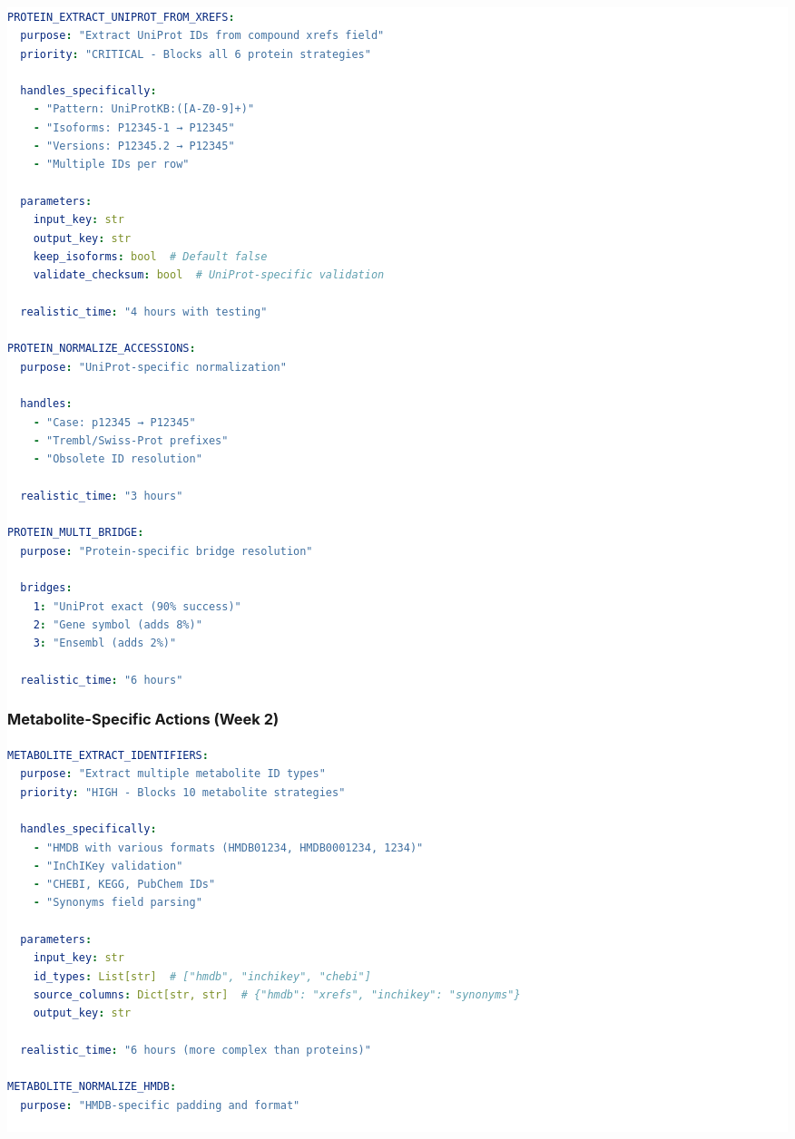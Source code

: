 ```yaml
PROTEIN_EXTRACT_UNIPROT_FROM_XREFS:
  purpose: "Extract UniProt IDs from compound xrefs field"
  priority: "CRITICAL - Blocks all 6 protein strategies"
  
  handles_specifically:
    - "Pattern: UniProtKB:([A-Z0-9]+)"
    - "Isoforms: P12345-1 → P12345"
    - "Versions: P12345.2 → P12345"
    - "Multiple IDs per row"
  
  parameters:
    input_key: str
    output_key: str
    keep_isoforms: bool  # Default false
    validate_checksum: bool  # UniProt-specific validation
    
  realistic_time: "4 hours with testing"
  
PROTEIN_NORMALIZE_ACCESSIONS:
  purpose: "UniProt-specific normalization"
  
  handles:
    - "Case: p12345 → P12345"
    - "Trembl/Swiss-Prot prefixes"
    - "Obsolete ID resolution"
    
  realistic_time: "3 hours"

PROTEIN_MULTI_BRIDGE:
  purpose: "Protein-specific bridge resolution"
  
  bridges:
    1: "UniProt exact (90% success)"
    2: "Gene symbol (adds 8%)"
    3: "Ensembl (adds 2%)"
    
  realistic_time: "6 hours"
```

### Metabolite-Specific Actions (Week 2)

```yaml
METABOLITE_EXTRACT_IDENTIFIERS:
  purpose: "Extract multiple metabolite ID types"
  priority: "HIGH - Blocks 10 metabolite strategies"
  
  handles_specifically:
    - "HMDB with various formats (HMDB01234, HMDB0001234, 1234)"
    - "InChIKey validation"
    - "CHEBI, KEGG, PubChem IDs"
    - "Synonyms field parsing"
  
  parameters:
    input_key: str
    id_types: List[str]  # ["hmdb", "inchikey", "chebi"]
    source_columns: Dict[str, str]  # {"hmdb": "xrefs", "inchikey": "synonyms"}
    output_key: str
    
  realistic_time: "6 hours (more complex than proteins)"

METABOLITE_NORMALIZE_HMDB:
  purpose: "HMDB-specific padding and format"
  
```